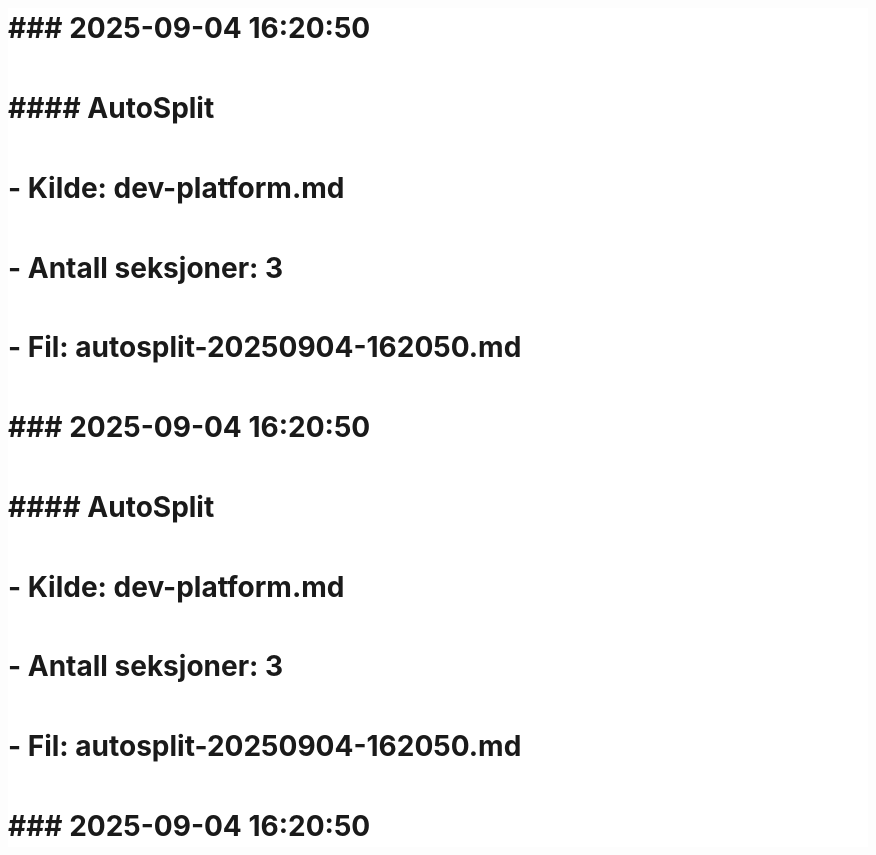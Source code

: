 #

#

#

#

# \### 2025-09-04 16:20:50

# \#### AutoSplit

# \- Kilde: dev-platform.md

# \- Antall seksjoner: 3

# \- Fil: autosplit-20250904-162050.md

#

#

#

#

# \### 2025-09-04 16:20:50

# \#### AutoSplit

# \- Kilde: dev-platform.md

# \- Antall seksjoner: 3

# \- Fil: autosplit-20250904-162050.md

#

#

#

#

# \### 2025-09-04 16:20:50
